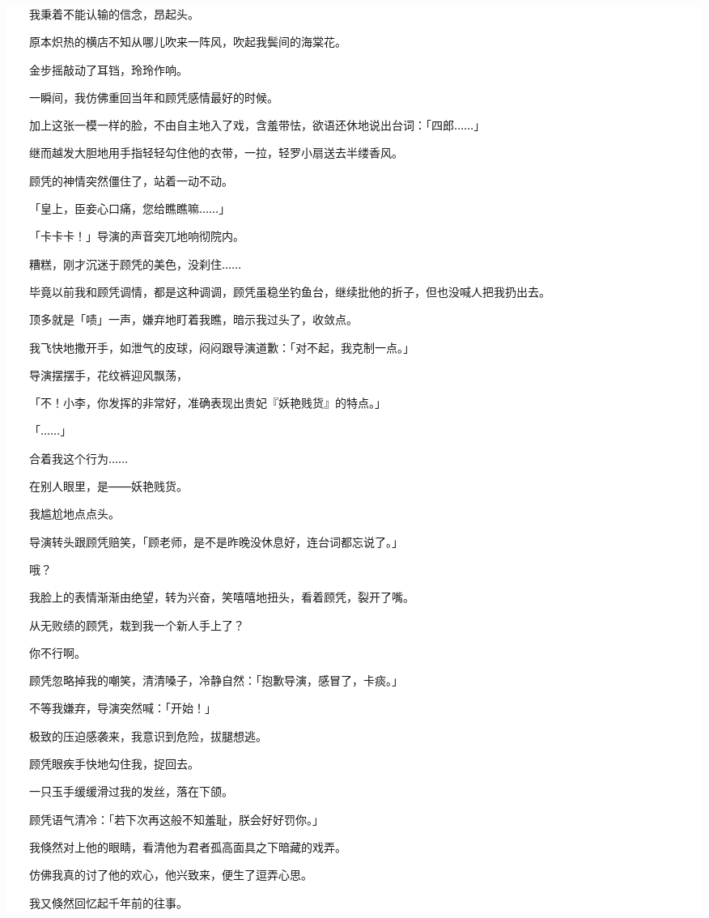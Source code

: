 &emsp;&emsp;我秉着不能认输的信念，昂起头。  
  
&emsp;&emsp;原本炽热的横店不知从哪儿吹来一阵风，吹起我鬓间的海棠花。  
  
&emsp;&emsp;金步摇敲动了耳铛，玲玲作响。  
  
&emsp;&emsp;一瞬间，我仿佛重回当年和顾凭感情最好的时候。  
  
&emsp;&emsp;加上这张一模一样的脸，不由自主地入了戏，含羞带怯，欲语还休地说出台词：「四郎……」  
  
&emsp;&emsp;继而越发大胆地用手指轻轻勾住他的衣带，一拉，轻罗小扇送去半缕香风。  
  
&emsp;&emsp;顾凭的神情突然僵住了，站着一动不动。  
  
&emsp;&emsp;「皇上，臣妾心口痛，您给瞧瞧嘛……」  
  
&emsp;&emsp;「卡卡卡！」导演的声音突兀地响彻院内。  
  
&emsp;&emsp;糟糕，刚才沉迷于顾凭的美色，没刹住……  
  
&emsp;&emsp;毕竟以前我和顾凭调情，都是这种调调，顾凭虽稳坐钓鱼台，继续批他的折子，但也没喊人把我扔出去。  
  
&emsp;&emsp;顶多就是「啧」一声，嫌弃地盯着我瞧，暗示我过头了，收敛点。  
  
&emsp;&emsp;我飞快地撒开手，如泄气的皮球，闷闷跟导演道歉：「对不起，我克制一点。」  
  
&emsp;&emsp;导演摆摆手，花纹裤迎风飘荡，  
  
&emsp;&emsp;「不！小李，你发挥的非常好，准确表现出贵妃『妖艳贱货』的特点。」  
  
&emsp;&emsp;「……」  
  
&emsp;&emsp;合着我这个行为……  
  
&emsp;&emsp;在别人眼里，是——妖艳贱货。  
  
&emsp;&emsp;我尴尬地点点头。  
  
&emsp;&emsp;导演转头跟顾凭赔笑，「顾老师，是不是昨晚没休息好，连台词都忘说了。」  
  
&emsp;&emsp;哦？  
  
&emsp;&emsp;我脸上的表情渐渐由绝望，转为兴奋，笑嘻嘻地扭头，看着顾凭，裂开了嘴。  
  
&emsp;&emsp;从无败绩的顾凭，栽到我一个新人手上了？  
  
&emsp;&emsp;你不行啊。  
  
&emsp;&emsp;顾凭忽略掉我的嘲笑，清清嗓子，冷静自然：「抱歉导演，感冒了，卡痰。」  
  
&emsp;&emsp;不等我嫌弃，导演突然喊：「开始！」  
  
&emsp;&emsp;极致的压迫感袭来，我意识到危险，拔腿想逃。  
  
&emsp;&emsp;顾凭眼疾手快地勾住我，捉回去。  
  
&emsp;&emsp;一只玉手缓缓滑过我的发丝，落在下颌。  
  
&emsp;&emsp;顾凭语气清冷：「若下次再这般不知羞耻，朕会好好罚你。」  
  
&emsp;&emsp;我倏然对上他的眼睛，看清他为君者孤高面具之下暗藏的戏弄。  
  
&emsp;&emsp;仿佛我真的讨了他的欢心，他兴致来，便生了逗弄心思。  
  
&emsp;&emsp;我又倏然回忆起千年前的往事。  
  